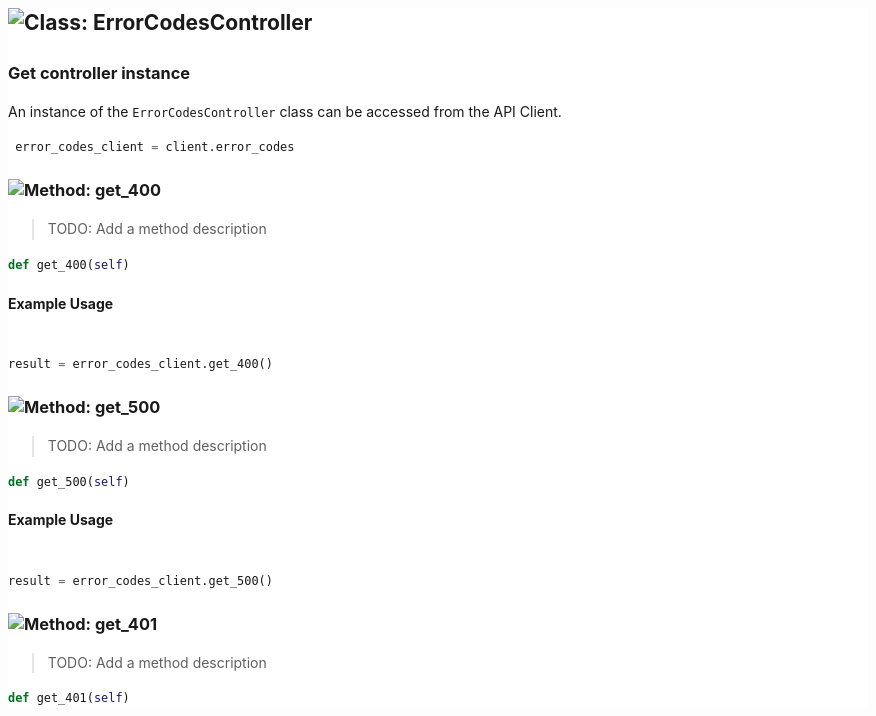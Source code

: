 ## <a name="error_codes_controller"></a>![Class: ](https://apidocs.io/img/class.png ".ErrorCodesController") ErrorCodesController

### Get controller instance

An instance of the ``` ErrorCodesController ``` class can be accessed from the API Client.

```python
 error_codes_client = client.error_codes
```

### <a name="get_400"></a>![Method: ](https://apidocs.io/img/method.png ".ErrorCodesController.get_400") get_400

> TODO: Add a method description

```python
def get_400(self)
```

#### Example Usage

```python

result = error_codes_client.get_400()

```


### <a name="get_500"></a>![Method: ](https://apidocs.io/img/method.png ".ErrorCodesController.get_500") get_500

> TODO: Add a method description

```python
def get_500(self)
```

#### Example Usage

```python

result = error_codes_client.get_500()

```


### <a name="get_401"></a>![Method: ](https://apidocs.io/img/method.png ".ErrorCodesController.get_401") get_401

> TODO: Add a method description

```python
def get_401(self)
```
